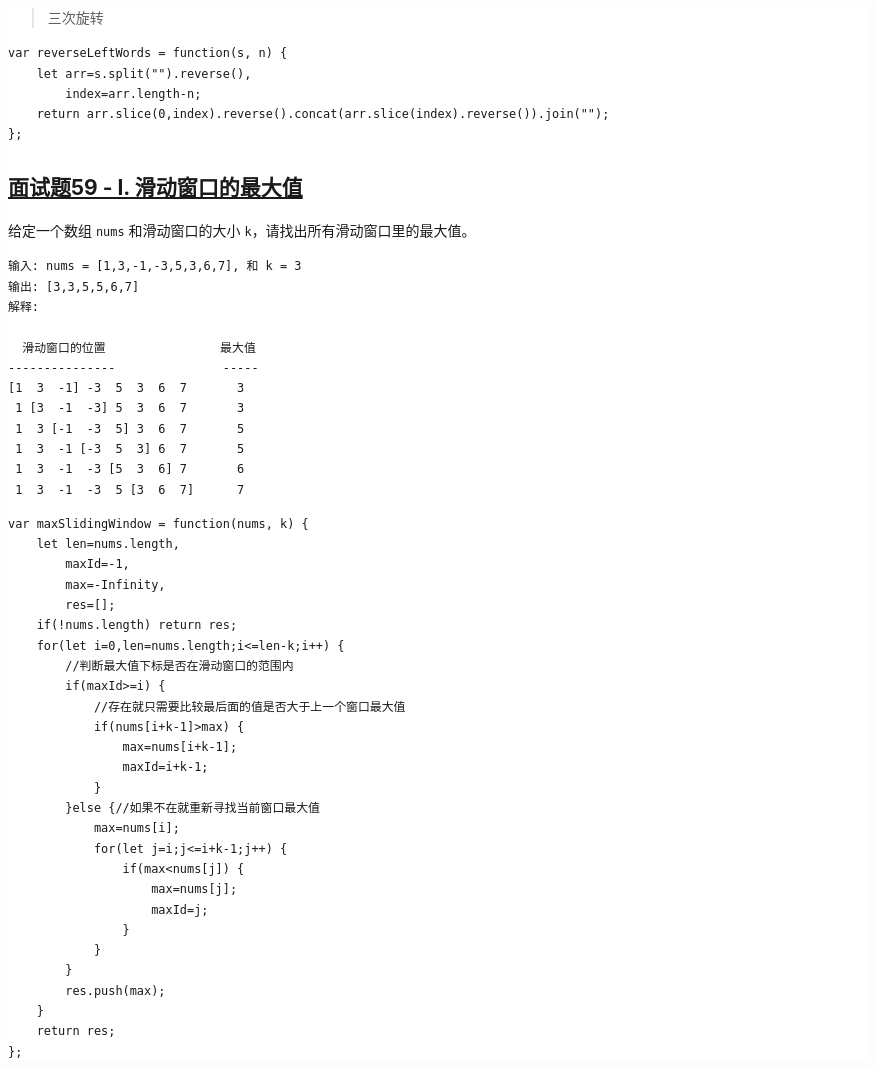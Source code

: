 > 三次旋转

~~~JS
var reverseLeftWords = function(s, n) {
    let arr=s.split("").reverse(),
        index=arr.length-n;
    return arr.slice(0,index).reverse().concat(arr.slice(index).reverse()).join("");
};
~~~

## [面试题59 - I. 滑动窗口的最大值](https://leetcode-cn.com/problems/hua-dong-chuang-kou-de-zui-da-zhi-lcof/)

给定一个数组 `nums` 和滑动窗口的大小 `k`，请找出所有滑动窗口里的最大值。

~~~
输入: nums = [1,3,-1,-3,5,3,6,7], 和 k = 3
输出: [3,3,5,5,6,7] 
解释: 

  滑动窗口的位置                最大值
---------------               -----
[1  3  -1] -3  5  3  6  7       3
 1 [3  -1  -3] 5  3  6  7       3
 1  3 [-1  -3  5] 3  6  7       5
 1  3  -1 [-3  5  3] 6  7       5
 1  3  -1  -3 [5  3  6] 7       6
 1  3  -1  -3  5 [3  6  7]      7
~~~

> 

~~~JS
var maxSlidingWindow = function(nums, k) {
    let len=nums.length,
        maxId=-1,
        max=-Infinity,
        res=[];
    if(!nums.length) return res;
    for(let i=0,len=nums.length;i<=len-k;i++) {
        //判断最大值下标是否在滑动窗口的范围内
        if(maxId>=i) {
            //存在就只需要比较最后面的值是否大于上一个窗口最大值
            if(nums[i+k-1]>max) {
                max=nums[i+k-1];
                maxId=i+k-1;
            }
        }else {//如果不在就重新寻找当前窗口最大值
            max=nums[i];
            for(let j=i;j<=i+k-1;j++) {
                if(max<nums[j]) {
                    max=nums[j];
                    maxId=j;
                }
            }
        }
        res.push(max);
    }
    return res;
};
~~~
